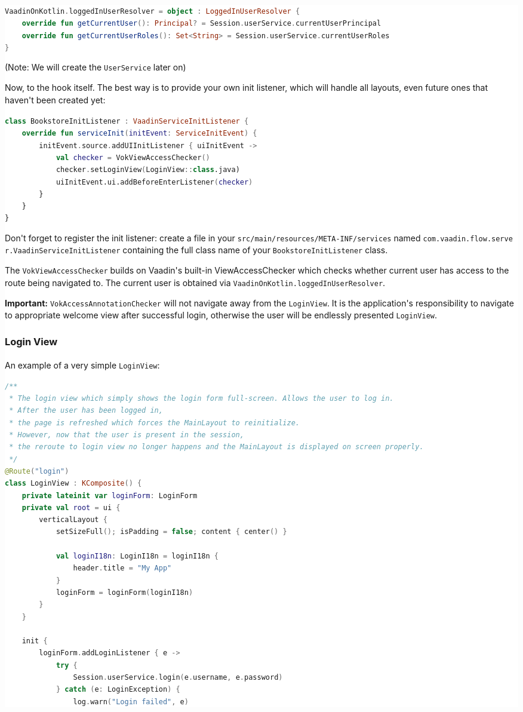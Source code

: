 ```kotlin
VaadinOnKotlin.loggedInUserResolver = object : LoggedInUserResolver {
    override fun getCurrentUser(): Principal? = Session.userService.currentUserPrincipal
    override fun getCurrentUserRoles(): Set<String> = Session.userService.currentUserRoles
}
```

(Note: We will create the `UserService` later on)

Now, to the hook itself. The best way is to provide your own init listener, which will handle all
layouts, even future ones that haven't been created yet:

```kotlin
class BookstoreInitListener : VaadinServiceInitListener {
    override fun serviceInit(initEvent: ServiceInitEvent) {
        initEvent.source.addUIInitListener { uiInitEvent ->
            val checker = VokViewAccessChecker()
            checker.setLoginView(LoginView::class.java)
            uiInitEvent.ui.addBeforeEnterListener(checker)
        }
    }
}
```

Don't forget to register the init listener: create a file in your `src/main/resources/META-INF/services` named `com.vaadin.flow.server.VaadinServiceInitListener`
containing the full class name of your `BookstoreInitListener` class.

The `VokViewAccessChecker` builds on Vaadin's built-in ViewAccessChecker which
checks whether current user has access to the route being navigated to.
The current user is obtained via `VaadinOnKotlin.loggedInUserResolver`.

**Important:** `VokAccessAnnotationChecker` will not navigate away from the `LoginView`. It is
the application's responsibility to navigate to appropriate welcome view after successful login,
otherwise the user will be endlessly presented `LoginView`.

### Login View

An example of a very simple `LoginView`:

```kotlin
/**
 * The login view which simply shows the login form full-screen. Allows the user to log in.
 * After the user has been logged in,
 * the page is refreshed which forces the MainLayout to reinitialize.
 * However, now that the user is present in the session,
 * the reroute to login view no longer happens and the MainLayout is displayed on screen properly.
 */
@Route("login")
class LoginView : KComposite() {
    private lateinit var loginForm: LoginForm
    private val root = ui {
        verticalLayout {
            setSizeFull(); isPadding = false; content { center() }

            val loginI18n: LoginI18n = loginI18n {
                header.title = "My App"
            }
            loginForm = loginForm(loginI18n)
        }
    }

    init {
        loginForm.addLoginListener { e ->
            try {
                Session.userService.login(e.username, e.password)
            } catch (e: LoginException) {
                log.warn("Login failed", e)
```